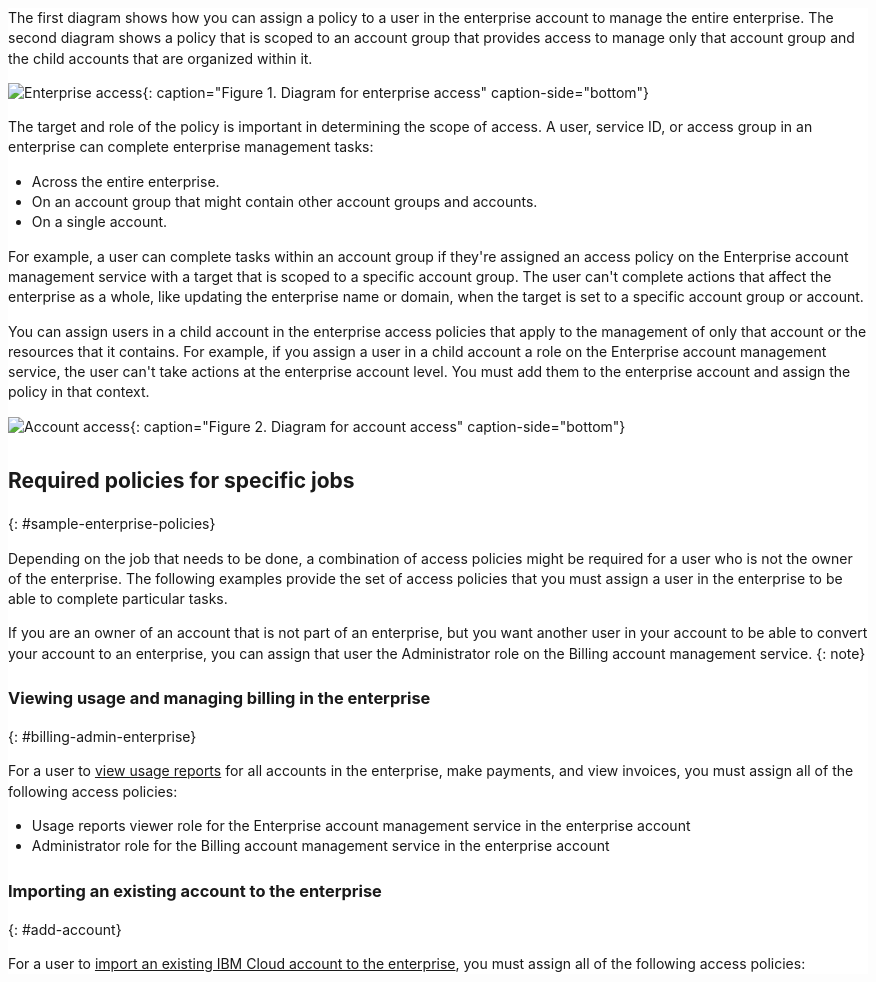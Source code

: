 The first diagram shows how you can assign a policy to a user in the enterprise account to manage the entire enterprise. The second diagram shows a policy that is scoped to an account group that provides access to manage only that account group and the child accounts that are organized within it.

![Enterprise access](images/enterprise-access.svg "Diagram showing that enterprise users have access to manage only the enterprise entities"){: caption="Figure 1. Diagram for enterprise access" caption-side="bottom"}

The target and role of the policy is important in determining the scope of access. A user, service ID, or access group in an enterprise can complete enterprise management tasks:

- Across the entire enterprise.
- On an account group that might contain other account groups and accounts.
- On a single account. 

For example, a user can complete tasks within an account group if they're assigned an access policy on the Enterprise account management service with a target that is scoped to a specific account group. The user can't complete actions that affect the enterprise as a whole, like updating the enterprise name or domain, when the target is set to a specific account group or account. 

You can assign users in a child account in the enterprise access policies that apply to the management of only that account or the resources that it contains. For example, if you assign a user in a child account a role on the Enterprise account management service, the user can't take actions at the enterprise account level. You must add them to the enterprise account and assign the policy in that context.

![Account access](images/account-access.svg "Diagram showing that child account users have access within their account only and not to the rest of the enterprise"){: caption="Figure 2. Diagram for account access" caption-side="bottom"}

## Required policies for specific jobs
{: #sample-enterprise-policies}

Depending on the job that needs to be done, a combination of access policies might be required for a user who is not the owner of the enterprise. The following examples provide the set of access policies that you must assign a user in the enterprise to be able to complete particular tasks.

If you are an owner of an account that is not part of an enterprise, but you want another user in your account to be able to convert your account to an enterprise, you can assign that user the Administrator role on the Billing account management service.
{: note}

### Viewing usage and managing billing in the enterprise
{: #billing-admin-enterprise}

For a user to [view usage reports](/docs/billing-usage?topic=billing-usage-enterprise-usage) for all accounts in the enterprise, make payments, and view invoices, you must assign all of the following access policies:

* Usage reports viewer role for the Enterprise account management service in the enterprise account
* Administrator role for the Billing account management service in the enterprise account 

### Importing an existing account to the enterprise
{: #add-account}

For a user to [import an existing IBM Cloud account to the enterprise](/docs/account?topic=account-enterprise-add#add-accounts), you must assign all of the following access policies:
